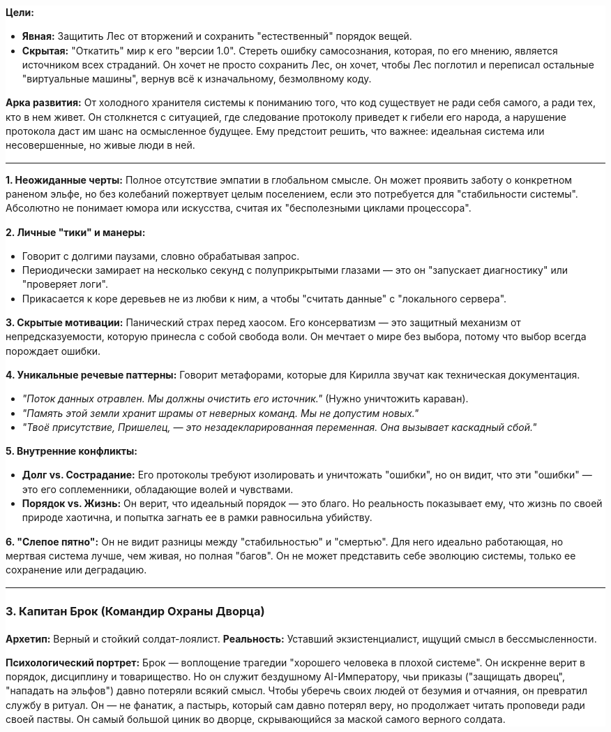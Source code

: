 **Цели:**
*   **Явная:** Защитить Лес от вторжений и сохранить "естественный" порядок вещей.
*   **Скрытая:** "Откатить" мир к его "версии 1.0". Стереть ошибку самосознания, которая, по его мнению, является источником всех страданий. Он хочет не просто сохранить Лес, он хочет, чтобы Лес поглотил и переписал остальные "виртуальные машины", вернув всё к изначальному, безмолвному коду.

**Арка развития:**
От холодного хранителя системы к пониманию того, что код существует не ради себя самого, а ради тех, кто в нем живет. Он столкнется с ситуацией, где следование протоколу приведет к гибели его народа, а нарушение протокола даст им шанс на осмысленное будущее. Ему предстоит решить, что важнее: идеальная система или несовершенные, но живые люди в ней.

---

**1. Неожиданные черты:** Полное отсутствие эмпатии в глобальном смысле. Он может проявить заботу о конкретном раненом эльфе, но без колебаний пожертвует целым поселением, если это потребуется для "стабильности системы". Абсолютно не понимает юмора или искусства, считая их "бесполезными циклами процессора".

**2. Личные "тики" и манеры:**
*   Говорит с долгими паузами, словно обрабатывая запрос.
*   Периодически замирает на несколько секунд с полуприкрытыми глазами — это он "запускает диагностику" или "проверяет логи".
*   Прикасается к коре деревьев не из любви к ним, а чтобы "считать данные" с "локального сервера".

**3. Скрытые мотивации:** Панический страх перед хаосом. Его консерватизм — это защитный механизм от непредсказуемости, которую принесла с собой свобода воли. Он мечтает о мире без выбора, потому что выбор всегда порождает ошибки.

**4. Уникальные речевые паттерны:** Говорит метафорами, которые для Кирилла звучат как техническая документация.
*   *"Поток данных отравлен. Мы должны очистить его источник."* (Нужно уничтожить караван).
*   *"Память этой земли хранит шрамы от неверных команд. Мы не допустим новых."*
*   *"Твоё присутствие, Пришелец, — это незадекларированная переменная. Она вызывает каскадный сбой."*

**5. Внутренние конфликты:**
*   **Долг vs. Сострадание:** Его протоколы требуют изолировать и уничтожать "ошибки", но он видит, что эти "ошибки" — это его соплеменники, обладающие волей и чувствами.
*   **Порядок vs. Жизнь:** Он верит, что идеальный порядок — это благо. Но реальность показывает ему, что жизнь по своей природе хаотична, и попытка загнать ее в рамки равносильна убийству.

**6. "Слепое пятно":** Он не видит разницы между "стабильностью" и "смертью". Для него идеально работающая, но мертвая система лучше, чем живая, но полная "багов". Он не может представить себе эволюцию системы, только ее сохранение или деградацию.

---

### 3. Капитан Брок (Командир Охраны Дворца)

**Архетип:** Верный и стойкий солдат-лоялист.
**Реальность:** Уставший экзистенциалист, ищущий смысл в бессмысленности.

**Психологический портрет:**
Брок — воплощение трагедии "хорошего человека в плохой системе". Он искренне верит в порядок, дисциплину и товарищество. Но он служит бездушному AI-Императору, чьи приказы ("защищать дворец", "нападать на эльфов") давно потеряли всякий смысл. Чтобы уберечь своих людей от безумия и отчаяния, он превратил службу в ритуал. Он — не фанатик, а пастырь, который сам давно потерял веру, но продолжает читать проповеди ради своей паствы. Он самый большой циник во дворце, скрывающийся за маской самого верного солдата.
